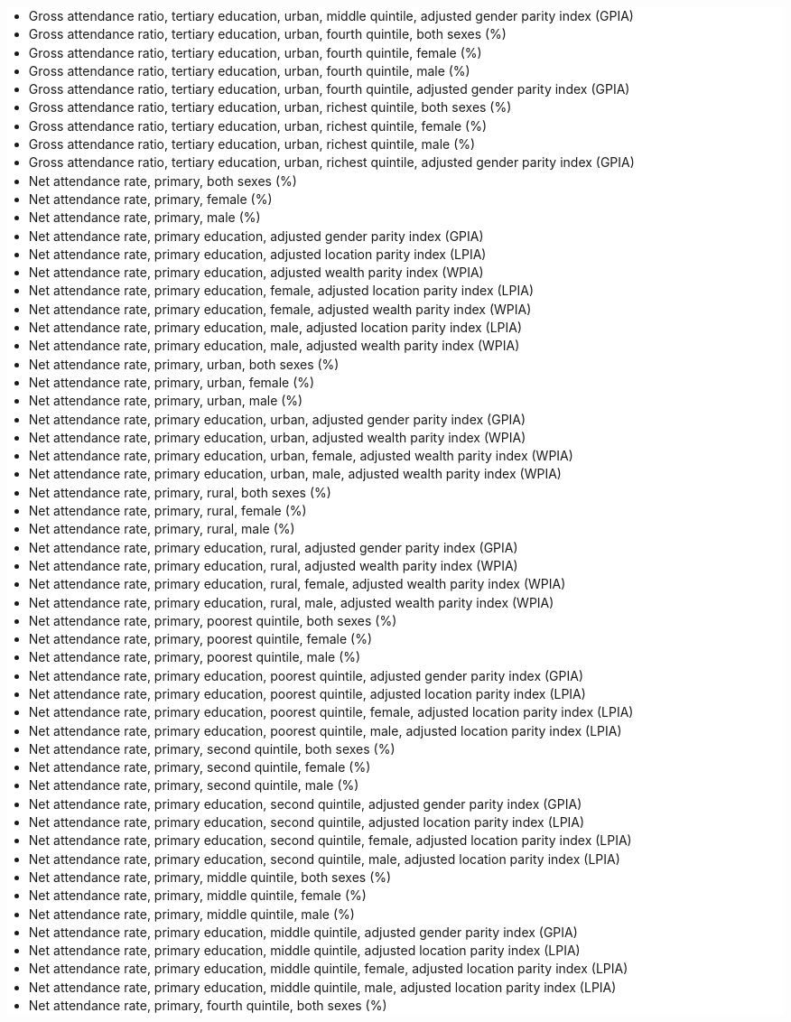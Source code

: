 * Gross attendance ratio, tertiary education, urban, middle quintile, adjusted gender parity index (GPIA)
* Gross attendance ratio, tertiary education, urban, fourth quintile, both sexes (%)
* Gross attendance ratio, tertiary education, urban, fourth quintile, female (%)
* Gross attendance ratio, tertiary education, urban, fourth quintile, male (%)
* Gross attendance ratio, tertiary education, urban, fourth quintile, adjusted gender parity index (GPIA)
* Gross attendance ratio, tertiary education, urban, richest quintile, both sexes (%)
* Gross attendance ratio, tertiary education, urban, richest quintile, female (%)
* Gross attendance ratio, tertiary education, urban, richest quintile, male (%)
* Gross attendance ratio, tertiary education, urban, richest quintile, adjusted gender parity index (GPIA)
* Net attendance rate, primary, both sexes (%)
* Net attendance rate, primary, female (%)
* Net attendance rate, primary, male (%)
* Net attendance rate, primary education, adjusted gender parity index (GPIA)
* Net attendance rate, primary education, adjusted location parity index (LPIA)
* Net attendance rate, primary education, adjusted wealth parity index (WPIA)
* Net attendance rate, primary education, female, adjusted location parity index (LPIA)
* Net attendance rate, primary education, female, adjusted wealth parity index (WPIA)
* Net attendance rate, primary education, male, adjusted location parity index (LPIA)
* Net attendance rate, primary education, male, adjusted wealth parity index (WPIA)
* Net attendance rate, primary, urban, both sexes (%)
* Net attendance rate, primary, urban, female (%)
* Net attendance rate, primary, urban, male  (%)
* Net attendance rate, primary education, urban, adjusted gender parity index (GPIA)
* Net attendance rate, primary education, urban, adjusted wealth parity index (WPIA)
* Net attendance rate, primary education, urban, female, adjusted wealth parity index (WPIA)
* Net attendance rate, primary education, urban, male, adjusted wealth parity index (WPIA)
* Net attendance rate, primary, rural, both sexes (%)
* Net attendance rate, primary, rural, female (%)
* Net attendance rate, primary, rural, male  (%)
* Net attendance rate, primary education, rural, adjusted gender parity index (GPIA)
* Net attendance rate, primary education, rural, adjusted wealth parity index (WPIA)
* Net attendance rate, primary education, rural, female, adjusted wealth parity index (WPIA)
* Net attendance rate, primary education, rural, male, adjusted wealth parity index (WPIA)
* Net attendance rate, primary, poorest quintile, both sexes (%)
* Net attendance rate, primary, poorest quintile, female (%)
* Net attendance rate, primary, poorest quintile, male (%)
* Net attendance rate, primary education, poorest quintile, adjusted gender parity index (GPIA)
* Net attendance rate, primary education, poorest quintile, adjusted location parity index (LPIA)
* Net attendance rate, primary education, poorest quintile, female, adjusted location parity index (LPIA)
* Net attendance rate, primary education, poorest quintile, male, adjusted location parity index (LPIA)
* Net attendance rate, primary, second quintile, both sexes (%)
* Net attendance rate, primary, second quintile, female (%)
* Net attendance rate, primary, second quintile, male (%)
* Net attendance rate, primary education, second quintile, adjusted gender parity index (GPIA)
* Net attendance rate, primary education, second quintile, adjusted location parity index (LPIA)
* Net attendance rate, primary education, second quintile, female, adjusted location parity index (LPIA)
* Net attendance rate, primary education, second quintile, male, adjusted location parity index (LPIA)
* Net attendance rate, primary, middle quintile, both sexes (%)
* Net attendance rate, primary, middle quintile, female (%)
* Net attendance rate, primary, middle quintile, male (%)
* Net attendance rate, primary education, middle quintile, adjusted gender parity index (GPIA)
* Net attendance rate, primary education, middle quintile, adjusted location parity index (LPIA)
* Net attendance rate, primary education, middle quintile, female, adjusted location parity index (LPIA)
* Net attendance rate, primary education, middle quintile, male, adjusted location parity index (LPIA)
* Net attendance rate, primary, fourth quintile, both sexes (%)